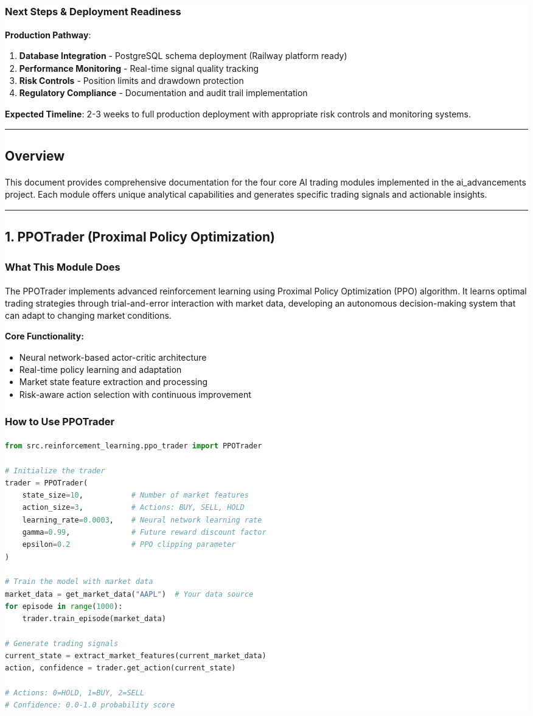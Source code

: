 ### Next Steps & Deployment Readiness

**Production Pathway**:
1. **Database Integration** - PostgreSQL schema deployment (Railway platform ready)
2. **Performance Monitoring** - Real-time signal quality tracking
3. **Risk Controls** - Position limits and drawdown protection
4. **Regulatory Compliance** - Documentation and audit trail implementation

**Expected Timeline**: 2-3 weeks to full production deployment with appropriate risk controls and monitoring systems.

---

## Overview

This document provides comprehensive documentation for the four core AI trading modules implemented in the ai_advancements project. Each module offers unique analytical capabilities and generates specific trading signals and actionable insights.

---

## 1. PPOTrader (Proximal Policy Optimization)

### What This Module Does
The PPOTrader implements advanced reinforcement learning using Proximal Policy Optimization (PPO) algorithm. It learns optimal trading strategies through trial-and-error interaction with market data, developing an autonomous decision-making system that can adapt to changing market conditions.

**Core Functionality:**
- Neural network-based actor-critic architecture
- Real-time policy learning and adaptation
- Market state feature extraction and processing
- Risk-aware action selection with continuous improvement

### How to Use PPOTrader

```python
from src.reinforcement_learning.ppo_trader import PPOTrader

# Initialize the trader
trader = PPOTrader(
    state_size=10,           # Number of market features
    action_size=3,           # Actions: BUY, SELL, HOLD
    learning_rate=0.0003,    # Neural network learning rate
    gamma=0.99,              # Future reward discount factor
    epsilon=0.2              # PPO clipping parameter
)

# Train the model with market data
market_data = get_market_data("AAPL")  # Your data source
for episode in range(1000):
    trader.train_episode(market_data)

# Generate trading signals
current_state = extract_market_features(current_market_data)
action, confidence = trader.get_action(current_state)

# Actions: 0=HOLD, 1=BUY, 2=SELL
# Confidence: 0.0-1.0 probability score
```
